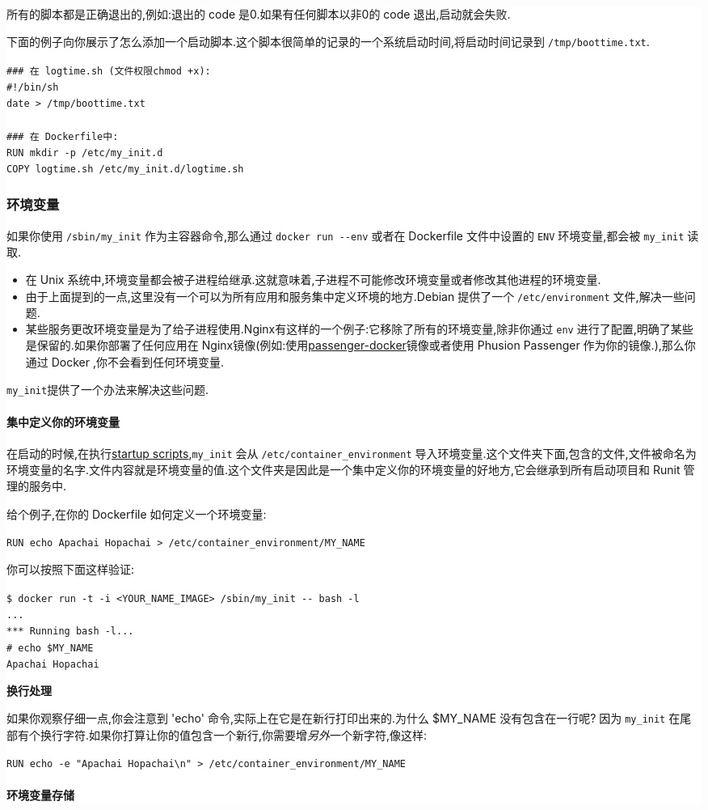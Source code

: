 所有的脚本都是正确退出的,例如:退出的 code 是0.如果有任何脚本以非0的 code 退出,启动就会失败.

下面的例子向你展示了怎么添加一个启动脚本.这个脚本很简单的记录的一个系统启动时间,将启动时间记录到 `/tmp/boottime.txt`.

    ### 在 logtime.sh (文件权限chmod +x):
    #!/bin/sh
    date > /tmp/boottime.txt

    ### 在 Dockerfile中:
    RUN mkdir -p /etc/my_init.d
    COPY logtime.sh /etc/my_init.d/logtime.sh


<a name="environment_variables"></a>
### 环境变量

如果你使用 `/sbin/my_init` 作为主容器命令,那么通过 `docker run --env` 或者在 Dockerfile 文件中设置的 `ENV` 环境变量,都会被 `my_init` 读取.

 * 在 Unix 系统中,环境变量都会被子进程给继承.这就意味着,子进程不可能修改环境变量或者修改其他进程的环境变量.
 * 由于上面提到的一点,这里没有一个可以为所有应用和服务集中定义环境的地方.Debian 提供了一个 `/etc/environment` 文件,解决一些问题.
 * 某些服务更改环境变量是为了给子进程使用.Nginx有这样的一个例子:它移除了所有的环境变量,除非你通过 `env` 进行了配置,明确了某些是保留的.如果你部署了任何应用在 Nginx镜像(例如:使用[passenger-docker](https://github.com/phusion/passenger-docker)镜像或者使用 Phusion Passenger 作为你的镜像.),那么你通过 Docker ,你不会看到任何环境变量.


`my_init`提供了一个办法来解决这些问题.

<a name="envvar_central_definition"></a>
#### 集中定义你的环境变量

在启动的时候,在执行[startup scripts](#running_startup_scripts),`my_init` 会从 `/etc/container_environment` 导入环境变量.这个文件夹下面,包含的文件,文件被命名为环境变量的名字.文件内容就是环境变量的值.这个文件夹是因此是一个集中定义你的环境变量的好地方,它会继承到所有启动项目和 Runit 管理的服务中.

给个例子,在你的 Dockerfile 如何定义一个环境变量:

    RUN echo Apachai Hopachai > /etc/container_environment/MY_NAME

你可以按照下面这样验证:

    $ docker run -t -i <YOUR_NAME_IMAGE> /sbin/my_init -- bash -l
    ...
    *** Running bash -l...
    # echo $MY_NAME
    Apachai Hopachai

**换行处理**

如果你观察仔细一点,你会注意到 'echo' 命令,实际上在它是在新行打印出来的.为什么 $MY_NAME 没有包含在一行呢? 因为 `my_init` 在尾部有个换行字符.如果你打算让你的值包含一个新行,你需要增*另外*一个新字符,像这样:

    RUN echo -e "Apachai Hopachai\n" > /etc/container_environment/MY_NAME

<a name="envvar_dumps"></a>
#### 环境变量存储
